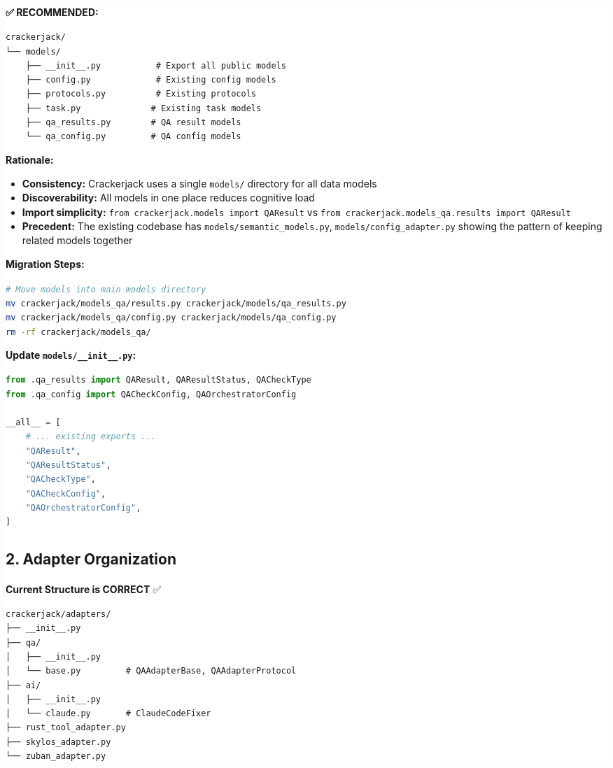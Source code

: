 **✅ RECOMMENDED:**
```
crackerjack/
└── models/
    ├── __init__.py           # Export all public models
    ├── config.py             # Existing config models
    ├── protocols.py          # Existing protocols
    ├── task.py              # Existing task models
    ├── qa_results.py        # QA result models
    └── qa_config.py         # QA config models
```

**Rationale:**
- **Consistency:** Crackerjack uses a single `models/` directory for all data models
- **Discoverability:** All models in one place reduces cognitive load
- **Import simplicity:** `from crackerjack.models import QAResult` vs `from crackerjack.models_qa.results import QAResult`
- **Precedent:** The existing codebase has `models/semantic_models.py`, `models/config_adapter.py` showing the pattern of keeping related models together

**Migration Steps:**
```bash
# Move models into main models directory
mv crackerjack/models_qa/results.py crackerjack/models/qa_results.py
mv crackerjack/models_qa/config.py crackerjack/models/qa_config.py
rm -rf crackerjack/models_qa/
```

**Update `models/__init__.py`:**
```python
from .qa_results import QAResult, QAResultStatus, QACheckType
from .qa_config import QACheckConfig, QAOrchestratorConfig

__all__ = [
    # ... existing exports ...
    "QAResult",
    "QAResultStatus",
    "QACheckType",
    "QACheckConfig",
    "QAOrchestratorConfig",
]
```

## 2. Adapter Organization

**Current Structure is CORRECT** ✅

```
crackerjack/adapters/
├── __init__.py
├── qa/
│   ├── __init__.py
│   └── base.py         # QAAdapterBase, QAAdapterProtocol
├── ai/
│   ├── __init__.py
│   └── claude.py       # ClaudeCodeFixer
├── rust_tool_adapter.py
├── skylos_adapter.py
└── zuban_adapter.py
```
